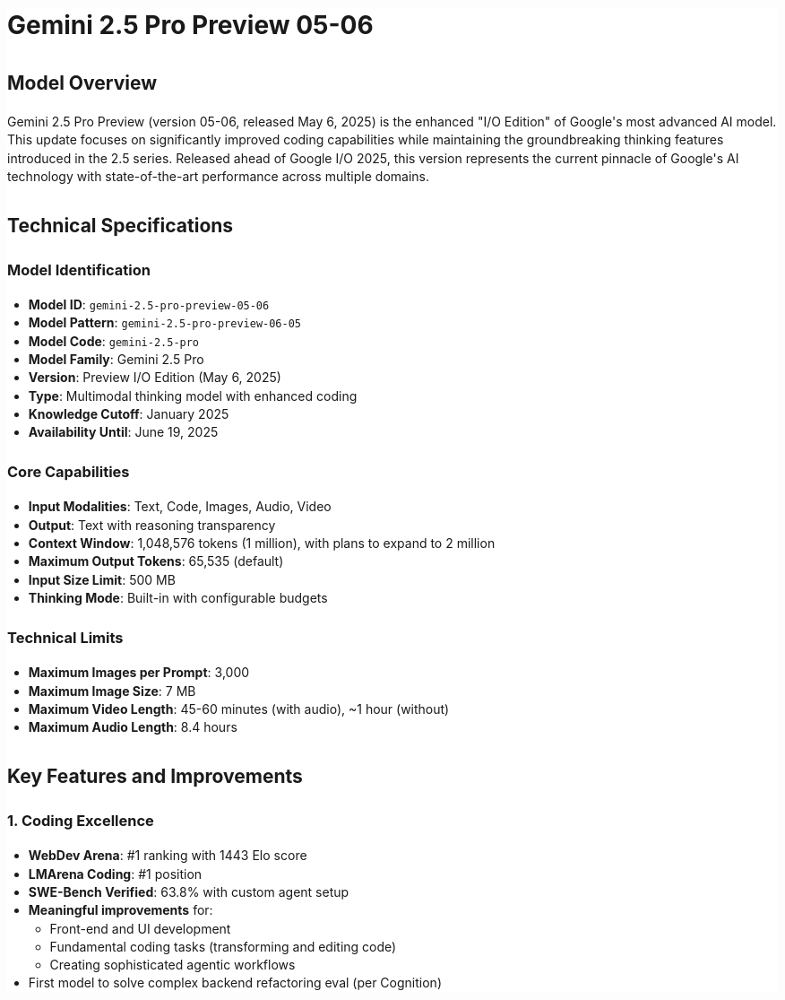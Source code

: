# Gemini 2.5 Pro Preview 05-06

## Model Overview

Gemini 2.5 Pro Preview (version 05-06, released May 6, 2025) is the enhanced "I/O Edition" of Google's most advanced AI model. This update focuses on significantly improved coding capabilities while maintaining the groundbreaking thinking features introduced in the 2.5 series. Released ahead of Google I/O 2025, this version represents the current pinnacle of Google's AI technology with state-of-the-art performance across multiple domains.

## Technical Specifications

### Model Identification
- **Model ID**: `gemini-2.5-pro-preview-05-06`
- **Model Pattern**: `gemini-2.5-pro-preview-06-05`
- **Model Code**: `gemini-2.5-pro`
- **Model Family**: Gemini 2.5 Pro
- **Version**: Preview I/O Edition (May 6, 2025)
- **Type**: Multimodal thinking model with enhanced coding
- **Knowledge Cutoff**: January 2025
- **Availability Until**: June 19, 2025

### Core Capabilities
- **Input Modalities**: Text, Code, Images, Audio, Video
- **Output**: Text with reasoning transparency
- **Context Window**: 1,048,576 tokens (1 million), with plans to expand to 2 million
- **Maximum Output Tokens**: 65,535 (default)
- **Input Size Limit**: 500 MB
- **Thinking Mode**: Built-in with configurable budgets

### Technical Limits
- **Maximum Images per Prompt**: 3,000
- **Maximum Image Size**: 7 MB
- **Maximum Video Length**: 45-60 minutes (with audio), ~1 hour (without)
- **Maximum Audio Length**: 8.4 hours

## Key Features and Improvements

### 1. Coding Excellence
- **WebDev Arena**: #1 ranking with 1443 Elo score
- **LMArena Coding**: #1 position
- **SWE-Bench Verified**: 63.8% with custom agent setup
- **Meaningful improvements** for:
  - Front-end and UI development
  - Fundamental coding tasks (transforming and editing code)
  - Creating sophisticated agentic workflows
- First model to solve complex backend refactoring eval (per Cognition)

